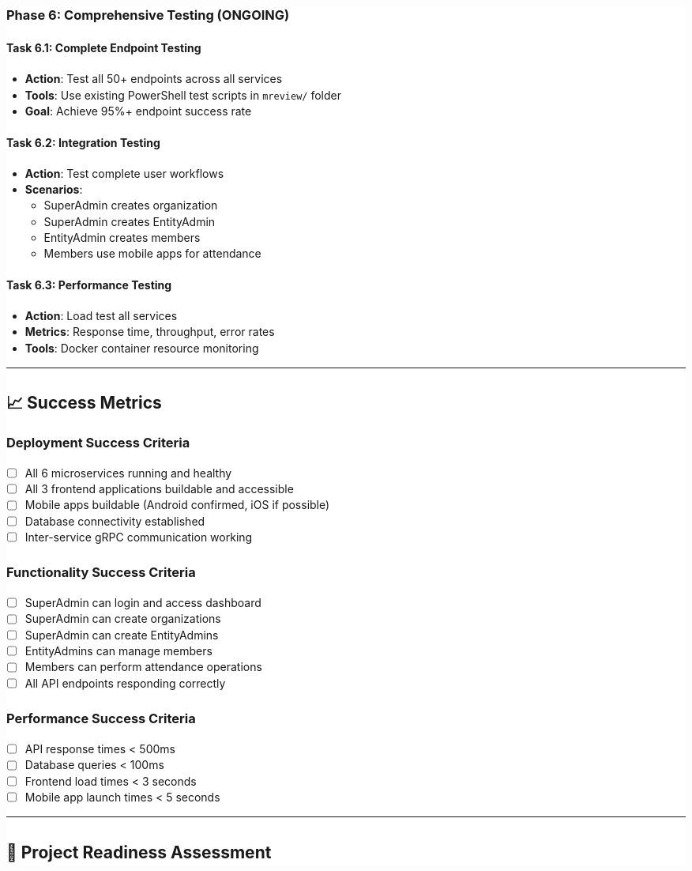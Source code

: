 ### **Phase 6: Comprehensive Testing (ONGOING)**

#### Task 6.1: Complete Endpoint Testing
- **Action**: Test all 50+ endpoints across all services
- **Tools**: Use existing PowerShell test scripts in `mreview/` folder
- **Goal**: Achieve 95%+ endpoint success rate

#### Task 6.2: Integration Testing
- **Action**: Test complete user workflows
- **Scenarios**:
  - SuperAdmin creates organization
  - SuperAdmin creates EntityAdmin
  - EntityAdmin creates members
  - Members use mobile apps for attendance

#### Task 6.3: Performance Testing
- **Action**: Load test all services
- **Metrics**: Response time, throughput, error rates
- **Tools**: Docker container resource monitoring

---

## 📈 **Success Metrics**

### **Deployment Success Criteria**
- [ ] All 6 microservices running and healthy
- [ ] All 3 frontend applications buildable and accessible
- [ ] Mobile apps buildable (Android confirmed, iOS if possible)
- [ ] Database connectivity established
- [ ] Inter-service gRPC communication working

### **Functionality Success Criteria**
- [ ] SuperAdmin can login and access dashboard
- [ ] SuperAdmin can create organizations
- [ ] SuperAdmin can create EntityAdmins
- [ ] EntityAdmins can manage members
- [ ] Members can perform attendance operations
- [ ] All API endpoints responding correctly

### **Performance Success Criteria**
- [ ] API response times < 500ms
- [ ] Database queries < 100ms
- [ ] Frontend load times < 3 seconds
- [ ] Mobile app launch times < 5 seconds

---

## 🎯 **Project Readiness Assessment**
